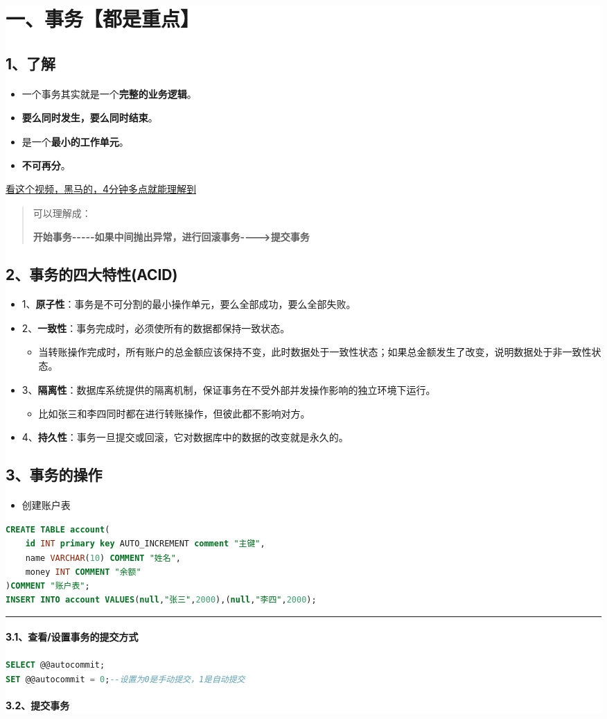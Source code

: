 # 一、事务【都是重点】

## 1、了解

- 一个事务其实就是一个**完整的业务逻辑**。
- **要么同时发生，要么同时结束**。

- 是一个**最小的工作单元**。
- **不可再分**。

[看这个视频，黑马的，4分钟多点就能理解到](https://www.bilibili.com/video/BV1Kr4y1i7ru?spm_id_from=333.788.videopod.episodes&vd_source=c6d25b8c148a15b1c45b8da5d613a042&p=51)

> 可以理解成：
>
> **开始事务-----如果中间抛出异常，进行回滚事务---->提交事务**

## 2、事务的四大特性(ACID)

- 1、**原子性**：事务是不可分割的最小操作单元，要么全部成功，要么全部失败。

- 2、**一致性**：事务完成时，必须使所有的数据都保持一致状态。
  - 当转账操作完成时，所有账户的总金额应该保持不变，此时数据处于一致性状态；如果总金额发生了改变，说明数据处于非一致性状态。

- 3、**隔离性**：数据库系统提供的隔离机制，保证事务在不受外部并发操作影响的独立环境下运行。
  - 比如张三和李四同时都在进行转账操作，但彼此都不影响对方。

- 4、**持久性**：事务一旦提交或回滚，它对数据库中的数据的改变就是永久的。

## 3、事务的操作

- 创建账户表

```sql
CREATE TABLE account(
	id INT primary key AUTO_INCREMENT comment "主键",
	name VARCHAR(10) COMMENT "姓名",
	money INT COMMENT "余额"
)COMMENT "账户表";
INSERT INTO account VALUES(null,"张三",2000),(null,"李四",2000);
```

------

#### 3.1、查看/设置事务的提交方式

```sql
SELECT @@autocommit;
SET @@autocommit = 0;--设置为0是手动提交，1是自动提交		
```



#### 3.2、提交事务
